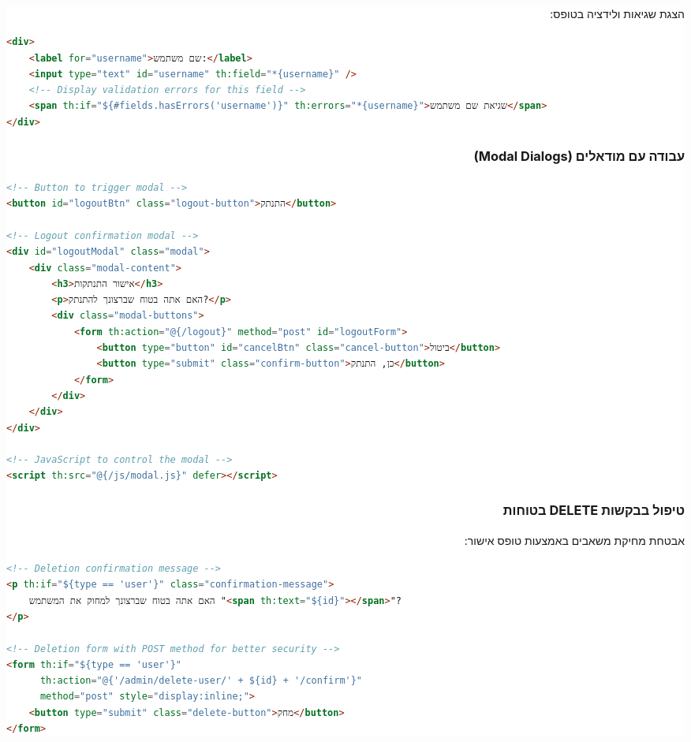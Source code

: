 <div dir="rtl">

הצגת שגיאות ולידציה בטופס:

</div>

```html
<div>
    <label for="username">שם משתמש:</label>
    <input type="text" id="username" th:field="*{username}" />
    <!-- Display validation errors for this field -->
    <span th:if="${#fields.hasErrors('username')}" th:errors="*{username}">שגיאת שם משתמש</span>
</div>
```

<div dir="rtl">

### עבודה עם מודאלים (Modal Dialogs)

</div>

```html
<!-- Button to trigger modal -->
<button id="logoutBtn" class="logout-button">התנתק</button>

<!-- Logout confirmation modal -->
<div id="logoutModal" class="modal">
    <div class="modal-content">
        <h3>אישור התנתקות</h3>
        <p>האם אתה בטוח שברצונך להתנתק?</p>
        <div class="modal-buttons">
            <form th:action="@{/logout}" method="post" id="logoutForm">
                <button type="button" id="cancelBtn" class="cancel-button">ביטול</button>
                <button type="submit" class="confirm-button">כן, התנתק</button>
            </form>
        </div>
    </div>
</div>

<!-- JavaScript to control the modal -->
<script th:src="@{/js/modal.js}" defer></script>
```

<div dir="rtl">

### טיפול בבקשות DELETE בטוחות

אבטחת מחיקת משאבים באמצעות טופס אישור:

</div>

```html
<!-- Deletion confirmation message -->
<p th:if="${type == 'user'}" class="confirmation-message">
    האם אתה בטוח שברצונך למחוק את המשתמש "<span th:text="${id}"></span>"?
</p>

<!-- Deletion form with POST method for better security -->
<form th:if="${type == 'user'}"
      th:action="@{'/admin/delete-user/' + ${id} + '/confirm'}"
      method="post" style="display:inline;">
    <button type="submit" class="delete-button">מחק</button>
</form>
```
